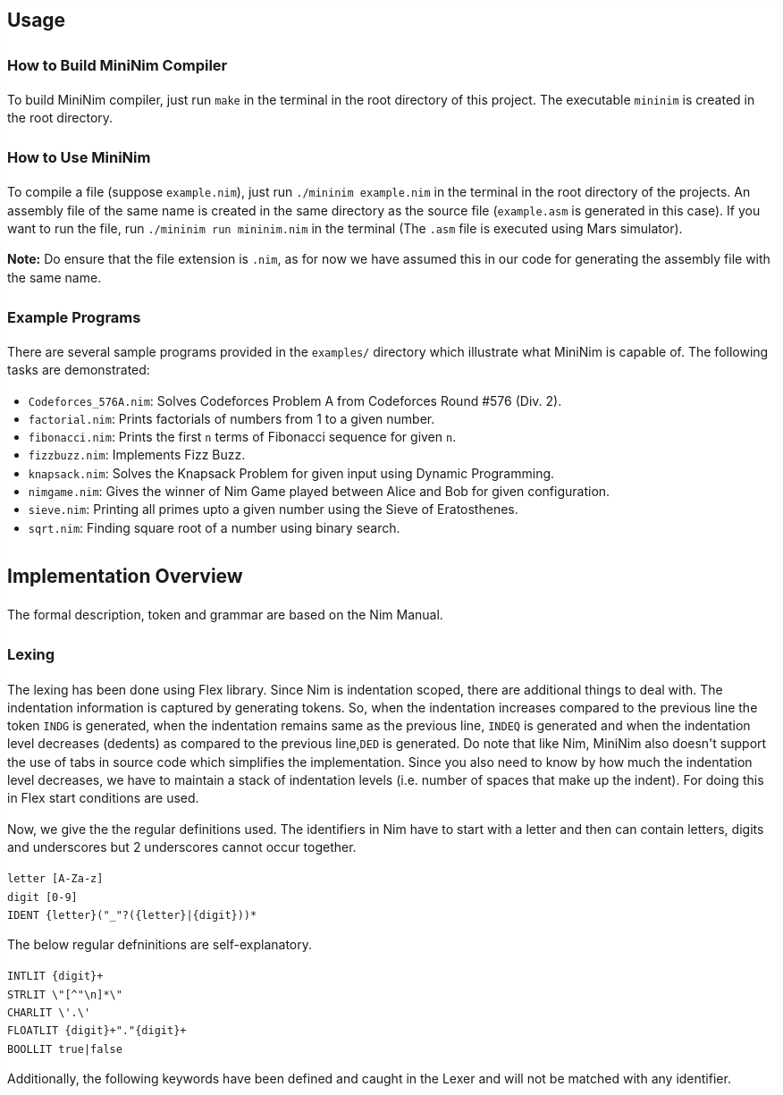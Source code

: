 ## Usage
### How to Build MiniNim Compiler
To build MiniNim compiler, just run `make` in the terminal in the root directory of this project. The executable `mininim` is created in the root directory. 

### How to Use MiniNim
To compile a file (suppose `example.nim`), just run `./mininim example.nim` in the terminal in the root directory of the projects. An assembly file of the same name is created in the same directory as the source file (`example.asm` is generated in this case). If you want to run the file, run `./mininim run mininim.nim` in the terminal (The `.asm` file is executed using Mars simulator).

**Note:** Do ensure that the file extension is `.nim`, as for now we have assumed this in our code for generating the assembly file with the same name.

### Example Programs
There are several sample programs provided in the `examples/` directory which illustrate what MiniNim is capable of. The following tasks are demonstrated:
- `Codeforces_576A.nim`: Solves Codeforces Problem A from Codeforces Round #576 (Div. 2).
- `factorial.nim`: Prints factorials of numbers from 1 to a given number.
- `fibonacci.nim`: Prints the first `n` terms of Fibonacci sequence for given `n`.
- `fizzbuzz.nim`: Implements Fizz Buzz.
- `knapsack.nim`: Solves the Knapsack Problem for given input using Dynamic Programming.
- `nimgame.nim`: Gives the winner of Nim Game played between Alice and Bob for given configuration.
- `sieve.nim`: Printing all primes upto a given number using the Sieve of Eratosthenes.
- `sqrt.nim`: Finding square root of a number using binary search.

## Implementation Overview
The formal description, token and grammar are based on the Nim Manual. 
### Lexing
The lexing has been done using Flex library. Since Nim is indentation scoped, there are additional things to deal with. The indentation information is captured by generating tokens. So, when the indentation increases compared to the previous line the token `INDG` is generated, when the indentation remains same as the previous line, `INDEQ` is generated and when the indentation level decreases (dedents) as compared to the previous line,`DED` is generated. Do note that like Nim, MiniNim also doesn't support the use of tabs in source code which simplifies the implementation. Since you also need to know by how much the indentation level decreases, we have to maintain a stack of indentation levels (i.e. number of spaces that make up the indent). For doing this in Flex start conditions are used.

Now, we give the the regular definitions used. The identifiers in Nim have to start with a letter and then can contain letters, digits and underscores but 2 underscores cannot occur together.
```
letter [A-Za-z]
digit [0-9] 
IDENT {letter}("_"?({letter}|{digit}))*
```
The below regular defninitions are self-explanatory.
```
INTLIT {digit}+
STRLIT \"[^"\n]*\"
CHARLIT \'.\'
FLOATLIT {digit}+"."{digit}+
BOOLLIT true|false
```
Additionally, the following keywords have been defined and caught in the Lexer and will not be matched with any identifier. 

